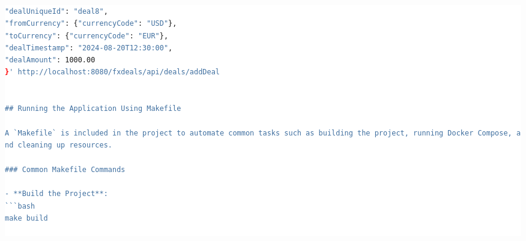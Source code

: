    ```bash
  "dealUniqueId": "deal8",
  "fromCurrency": {"currencyCode": "USD"},
  "toCurrency": {"currencyCode": "EUR"},
  "dealTimestamp": "2024-08-20T12:30:00",
  "dealAmount": 1000.00
}' http://localhost:8080/fxdeals/api/deals/addDeal


## Running the Application Using Makefile

A `Makefile` is included in the project to automate common tasks such as building the project, running Docker Compose, and cleaning up resources.

### Common Makefile Commands

- **Build the Project**:
  ```bash
  make build
 
   
